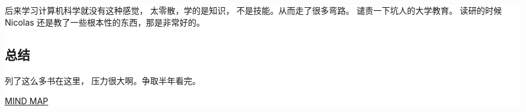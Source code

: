 后来学习计算机科学就没有这种感觉， 太零散，学的是知识， 不是技能。从而走了很多弯路。 谴责一下坑人的大学教育。 读研的时候Nicolas 还是教了一些根本性的东西，那是非常好的。 


## 总结
列了这么多书在这里， 压力很大啊。争取半年看完。 








 






 


 












































[MIND MAP](http://app.wisemapping.com/c/maps/97768/public)

<iframe style="width:700px;height:800px;border: 1px
solid black" src="http://app.wisemapping.com/c/maps/97768/embed?zoom=1"> </iframe>




